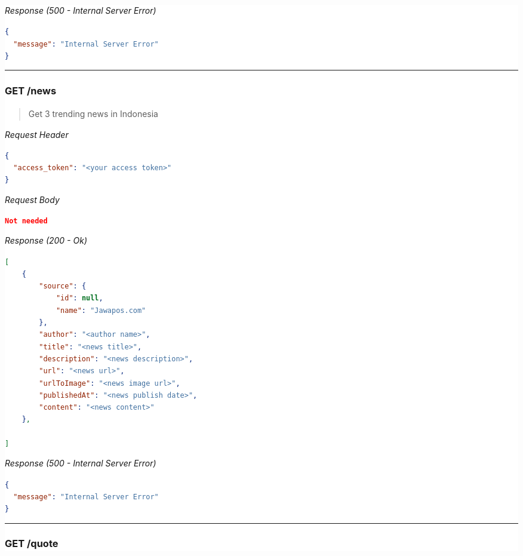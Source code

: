 _Response (500 - Internal Server Error)_
```json
{
  "message": "Internal Server Error"
}
```

---

### GET /news

> Get 3 trending news in Indonesia

_Request Header_
```json
{
  "access_token": "<your access token>"
}
```

_Request Body_
```json
Not needed
```

_Response (200 - Ok)_
```json
[
    {
        "source": {
            "id": null,
            "name": "Jawapos.com"
        },
        "author": "<author name>",
        "title": "<news title>",
        "description": "<news description>",
        "url": "<news url>",
        "urlToImage": "<news image url>",
        "publishedAt": "<news publish date>",
        "content": "<news content>"
    },
    
]
```

_Response (500 - Internal Server Error)_
```json
{
  "message": "Internal Server Error"
}
```

---

### GET /quote

